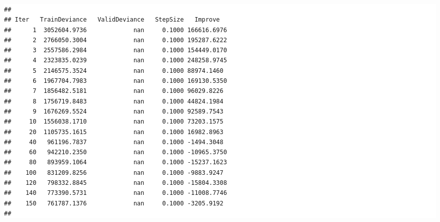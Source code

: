     ## 
    ## Iter   TrainDeviance   ValidDeviance   StepSize   Improve
    ##      1  3052604.9736             nan     0.1000 166616.6976
    ##      2  2766050.3004             nan     0.1000 195287.6222
    ##      3  2557586.2984             nan     0.1000 154449.0170
    ##      4  2323835.0239             nan     0.1000 248258.9745
    ##      5  2146575.3524             nan     0.1000 88974.1460
    ##      6  1967704.7983             nan     0.1000 169130.5350
    ##      7  1856482.5181             nan     0.1000 96029.8226
    ##      8  1756719.8483             nan     0.1000 44824.1984
    ##      9  1676269.5524             nan     0.1000 92589.7543
    ##     10  1556038.1710             nan     0.1000 73203.1575
    ##     20  1105735.1615             nan     0.1000 16982.8963
    ##     40   961196.7837             nan     0.1000 -1494.3048
    ##     60   942210.2350             nan     0.1000 -10965.3750
    ##     80   893959.1064             nan     0.1000 -15237.1623
    ##    100   831209.8256             nan     0.1000 -9883.9247
    ##    120   798332.8845             nan     0.1000 -15804.3308
    ##    140   773390.5731             nan     0.1000 -11008.7746
    ##    150   761787.1376             nan     0.1000 -3205.9192
    ## 